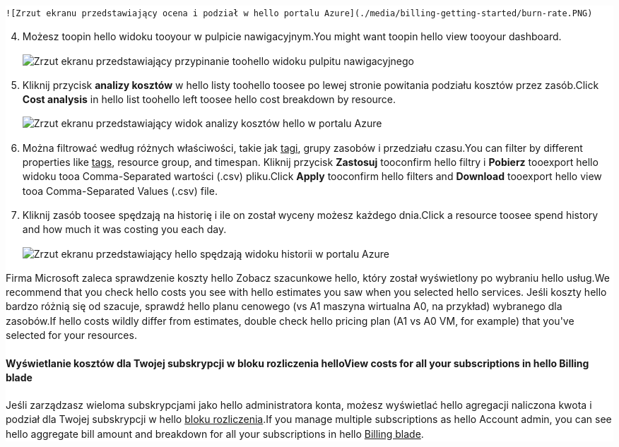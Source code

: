     ![Zrzut ekranu przedstawiający ocena i podział w hello portalu Azure](./media/billing-getting-started/burn-rate.PNG)

4. <span data-ttu-id="51e03-191">Możesz toopin hello widoku tooyour w pulpicie nawigacyjnym.</span><span class="sxs-lookup"><span data-stu-id="51e03-191">You might want toopin hello view tooyour dashboard.</span></span>

    ![Zrzut ekranu przedstawiający przypinanie toohello widoku pulpitu nawigacyjnego](./media/billing-getting-started/pin.PNG)

5. <span data-ttu-id="51e03-193">Kliknij przycisk **analizy kosztów** w hello listy toohello toosee po lewej stronie powitania podziału kosztów przez zasób.</span><span class="sxs-lookup"><span data-stu-id="51e03-193">Click **Cost analysis** in hello list toohello left toosee hello cost breakdown by resource.</span></span>

    ![Zrzut ekranu przedstawiający widok analizy kosztów hello w portalu Azure](./media/billing-getting-started/cost-analysis.PNG)

6. <span data-ttu-id="51e03-195">Można filtrować według różnych właściwości, takie jak [tagi](#tags), grupy zasobów i przedziału czasu.</span><span class="sxs-lookup"><span data-stu-id="51e03-195">You can filter by different properties like [tags](#tags), resource group, and timespan.</span></span> <span data-ttu-id="51e03-196">Kliknij przycisk **Zastosuj** tooconfirm hello filtry i **Pobierz** tooexport hello widoku tooa Comma-Separated wartości (.csv) pliku.</span><span class="sxs-lookup"><span data-stu-id="51e03-196">Click **Apply** tooconfirm hello filters and **Download** tooexport hello view tooa Comma-Separated Values (.csv) file.</span></span>

7. <span data-ttu-id="51e03-197">Kliknij zasób toosee spędzają na historię i ile on został wyceny możesz każdego dnia.</span><span class="sxs-lookup"><span data-stu-id="51e03-197">Click a resource toosee spend history and how much it was costing you each day.</span></span>

    ![Zrzut ekranu przedstawiający hello spędzają widoku historii w portalu Azure](./media/billing-getting-started/costhistory.PNG)

<span data-ttu-id="51e03-199">Firma Microsoft zaleca sprawdzenie koszty hello Zobacz szacunkowe hello, który został wyświetlony po wybraniu hello usług.</span><span class="sxs-lookup"><span data-stu-id="51e03-199">We recommend that you check hello costs you see with hello estimates you saw when you selected hello services.</span></span> <span data-ttu-id="51e03-200">Jeśli koszty hello bardzo różnią się od szacuje, sprawdź hello planu cenowego (vs A1 maszyna wirtualna A0, na przykład) wybranego dla zasobów.</span><span class="sxs-lookup"><span data-stu-id="51e03-200">If hello costs wildly differ from estimates, double check hello pricing plan (A1 vs A0 VM, for example) that you've selected for your resources.</span></span> 

#### <a name="view-costs-for-all-your-subscriptions-in-hello-billing-blade"></a><span data-ttu-id="51e03-201">Wyświetlanie kosztów dla Twojej subskrypcji w bloku rozliczenia hello</span><span class="sxs-lookup"><span data-stu-id="51e03-201">View costs for all your subscriptions in hello Billing blade</span></span>

<span data-ttu-id="51e03-202">Jeśli zarządzasz wieloma subskrypcjami jako hello administratora konta, możesz wyświetlać hello agregacji naliczona kwota i podział dla Twojej subskrypcji w hello [bloku rozliczenia](https://portal.azure.com/#blade/Microsoft_Azure_Billing/BillingBlade).</span><span class="sxs-lookup"><span data-stu-id="51e03-202">If you manage multiple subscriptions as hello Account admin, you can see hello aggregate bill amount and breakdown for all your subscriptions in hello [Billing blade](https://portal.azure.com/#blade/Microsoft_Azure_Billing/BillingBlade).</span></span> 


